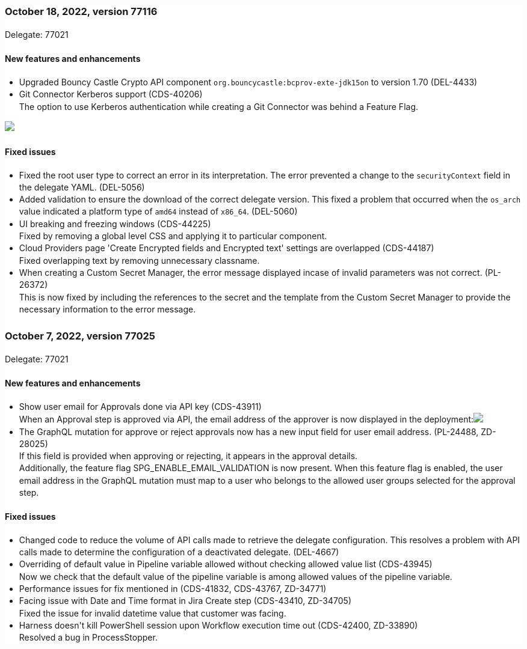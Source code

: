 ### October 18, 2022, version 77116

Delegate: 77021

#### New features and enhancements

* Upgraded Bouncy Castle Crypto API component `org.bouncycastle:bcprov-exte-jdk15on` to version 1.70 (DEL-4433)
* Git Connector Kerberos support (CDS-40206)  
  The option to use Kerberos authentication while creating a Git Connector was behind a Feature Flag.

 ![](./static/harness-saa-s-release-notes-02.png)

#### Fixed issues

* Fixed the root user type to correct an error in its interpretation. The error prevented a change to the `securityContext` field in the delegate YAML. (DEL-5056)
* Added validation to ensure the download of the correct delegate version. This fixed a problem that occurred when the `os_arch` value indicated a platform type of `amd64` instead of `x86_64`. (DEL-5060)
* UI breaking and freezing windows (CDS-44225)  
Fixed by removing a global level CSS and applying it to particular component.
* Cloud Providers page 'Create Encrypted fields and Encrypted text' settings are overlapped (CDS-44187)  
Fixed overlapping text by removing unnecessary classname.
* When creating a Custom Secret Manager, the error message displayed incase of invalid parameters was not correct. (PL-26372)  
This is now fixed by including the references to the secret and the template from the Custom Secret Manager to provide the necessary information to the error message.

### October 7, 2022, version 77025

Delegate: 77021

#### New features and enhancements

* Show user email for Approvals done via API key (CDS-43911)  
When an Approval step is approved via API, the email address of the approver is now displayed in the deployment:![](./static/harness-saa-s-release-notes-03.png)
* The GraphQL mutation for approve or reject approvals now has a new input field for user email address. (PL-24488, ZD-28025)  
If this field is provided when approving or rejecting, it appears in the approval details.  
Additionally, the feature flag SPG\_ENABLE\_EMAIL\_VALIDATION is now present. When this feature flag is enabled, the user email address in the GraphQL mutation must map to a user who belongs to the allowed user groups selected for the approval step.

#### Fixed issues

* Changed code to reduce the volume of API calls made to retrieve the delegate configuration. This resolves a problem with API calls made to determine the configuration of a deactivated delegate. (DEL-4667)
* Overriding of default value in Pipeline variable allowed without checking allowed value list (CDS-43945)  
Now we check that the default value of the pipeline variable is among allowed values of the pipeline variable.
* Performance issues for fix mentioned in (CDS-41832, CDS-43767, ZD-34771)
* Facing issue with Date and Time format in Jira Create step (CDS-43410, ZD-34705)  
Fixed the issue for invalid datetime value that customer was facing.
* Harness doesn't kill PowerShell session upon Workflow execution time out (CDS-42400, ZD-33890)  
Resolved a bug in ProcessStopper.
